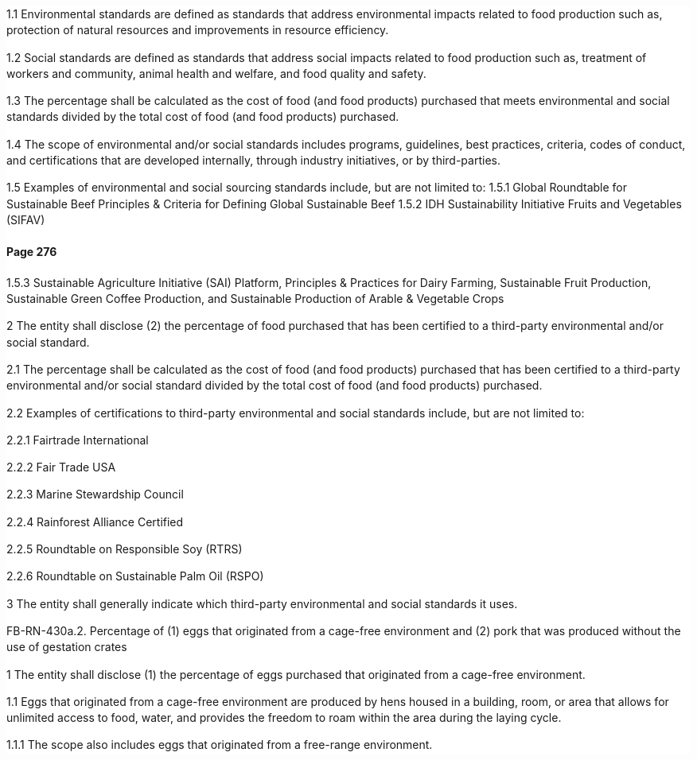   1.1 Environmental standards are defined as standards that address environmental impacts related to food production such as, protection of natural resources and improvements in resource efficiency.

   1.2 Social standards are defined as standards that address social impacts related to food production such as, treatment of workers and community, animal health and welfare, and food quality and safety.

   1.3 The percentage shall be calculated as the cost of food (and food products) purchased that meets environmental and social standards divided by the total cost of food (and food products) purchased.

   1.4 The scope of environmental and/or social standards includes programs, guidelines, best practices, criteria, codes of conduct, and certifications that are developed internally, through industry initiatives, or by third-parties.

   1.5 Examples of environmental and social sourcing standards include, but are not limited to:
       1.5.1 Global Roundtable for Sustainable Beef Principles & Criteria for Defining Global Sustainable Beef
       1.5.2 IDH Sustainability Initiative Fruits and Vegetables (SIFAV)

#### Page 276

1.5.3 Sustainable Agriculture Initiative (SAI) Platform, Principles & Practices for Dairy Farming, Sustainable Fruit Production, Sustainable Green Coffee Production, and Sustainable Production of Arable & Vegetable Crops

2 The entity shall disclose (2) the percentage of food purchased that has been certified to a third-party environmental and/or social standard.

2.1 The percentage shall be calculated as the cost of food (and food products) purchased that has been certified to a third-party environmental and/or social standard divided by the total cost of food (and food products) purchased.

2.2 Examples of certifications to third-party environmental and social standards include, but are not limited to:

2.2.1 Fairtrade International

2.2.2 Fair Trade USA

2.2.3 Marine Stewardship Council

2.2.4 Rainforest Alliance Certified

2.2.5 Roundtable on Responsible Soy (RTRS)

2.2.6 Roundtable on Sustainable Palm Oil (RSPO)

3 The entity shall generally indicate which third-party environmental and social standards it uses.

FB-RN-430a.2. Percentage of (1) eggs that originated from a cage-free environment and (2) pork that was produced without the use of gestation crates

1 The entity shall disclose (1) the percentage of eggs purchased that originated from a cage-free environment.

1.1 Eggs that originated from a cage-free environment are produced by hens housed in a building, room, or area that allows for unlimited access to food, water, and provides the freedom to roam within the area during the laying cycle.

1.1.1 The scope also includes eggs that originated from a free-range environment.
